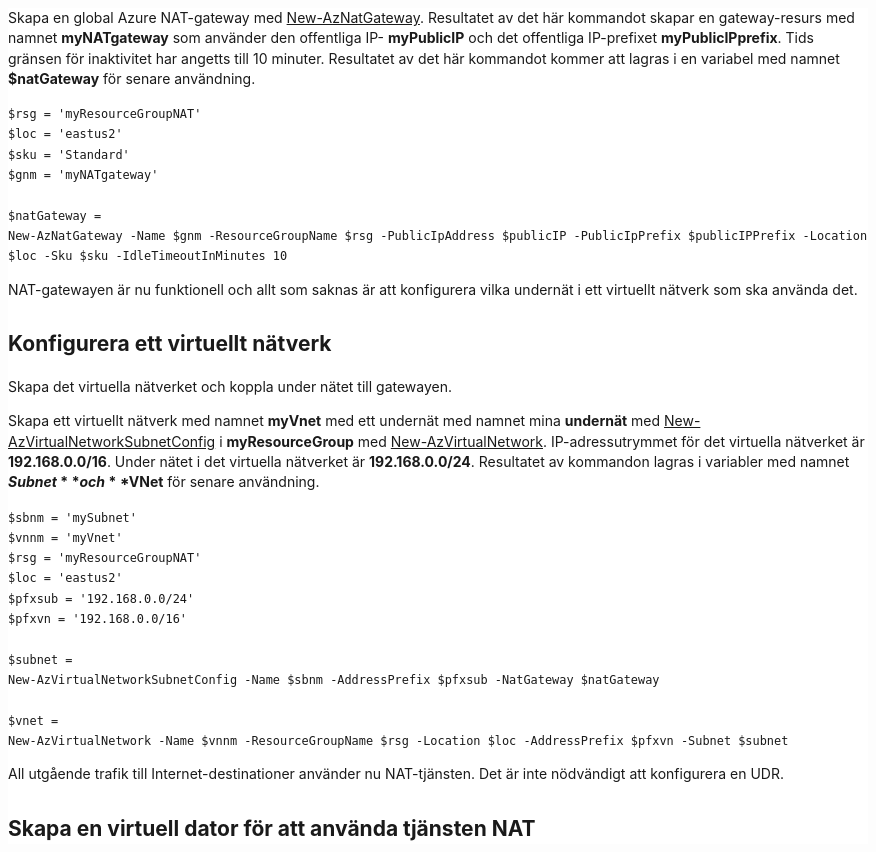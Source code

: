 Skapa en global Azure NAT-gateway med [New-AzNatGateway](https://docs.microsoft.com/powershell/module/az.network/new-aznatgateway). Resultatet av det här kommandot skapar en gateway-resurs med namnet **myNATgateway** som använder den offentliga IP- **myPublicIP** och det offentliga IP-prefixet **myPublicIPprefix**. Tids gränsen för inaktivitet har angetts till 10 minuter.  Resultatet av det här kommandot kommer att lagras i en variabel med namnet **$natGateway** för senare användning.

```azurepowershell-interactive
$rsg = 'myResourceGroupNAT'
$loc = 'eastus2'
$sku = 'Standard'
$gnm = 'myNATgateway'

$natGateway = 
New-AzNatGateway -Name $gnm -ResourceGroupName $rsg -PublicIpAddress $publicIP -PublicIpPrefix $publicIPPrefix -Location $loc -Sku $sku -IdleTimeoutInMinutes 10
  ```

NAT-gatewayen är nu funktionell och allt som saknas är att konfigurera vilka undernät i ett virtuellt nätverk som ska använda det.

## <a name="configure-virtual-network"></a>Konfigurera ett virtuellt nätverk

Skapa det virtuella nätverket och koppla under nätet till gatewayen.

Skapa ett virtuellt nätverk med namnet **myVnet** med ett undernät med namnet mina **undernät** med [New-AzVirtualNetworkSubnetConfig](https://docs.microsoft.com/powershell/module/az.network/new-azvirtualnetworksubnetconfig?view=latest) i **myResourceGroup** med [New-AzVirtualNetwork](https://docs.microsoft.com/powershell/module/az.network/new-azvirtualnetwork?view=latest). IP-adressutrymmet för det virtuella nätverket är **192.168.0.0/16**. Under nätet i det virtuella nätverket är **192.168.0.0/24**.  Resultatet av kommandon lagras i variabler med namnet **$Subnet** och **$VNet** för senare användning.

```azurepowershell-interactive
$sbnm = 'mySubnet'
$vnnm = 'myVnet'
$rsg = 'myResourceGroupNAT'
$loc = 'eastus2'
$pfxsub = '192.168.0.0/24'
$pfxvn = '192.168.0.0/16'

$subnet = 
New-AzVirtualNetworkSubnetConfig -Name $sbnm -AddressPrefix $pfxsub -NatGateway $natGateway

$vnet = 
New-AzVirtualNetwork -Name $vnnm -ResourceGroupName $rsg -Location $loc -AddressPrefix $pfxvn -Subnet $subnet
```

All utgående trafik till Internet-destinationer använder nu NAT-tjänsten.  Det är inte nödvändigt att konfigurera en UDR.

## <a name="create-a-vm-to-use-the-nat-service"></a>Skapa en virtuell dator för att använda tjänsten NAT
